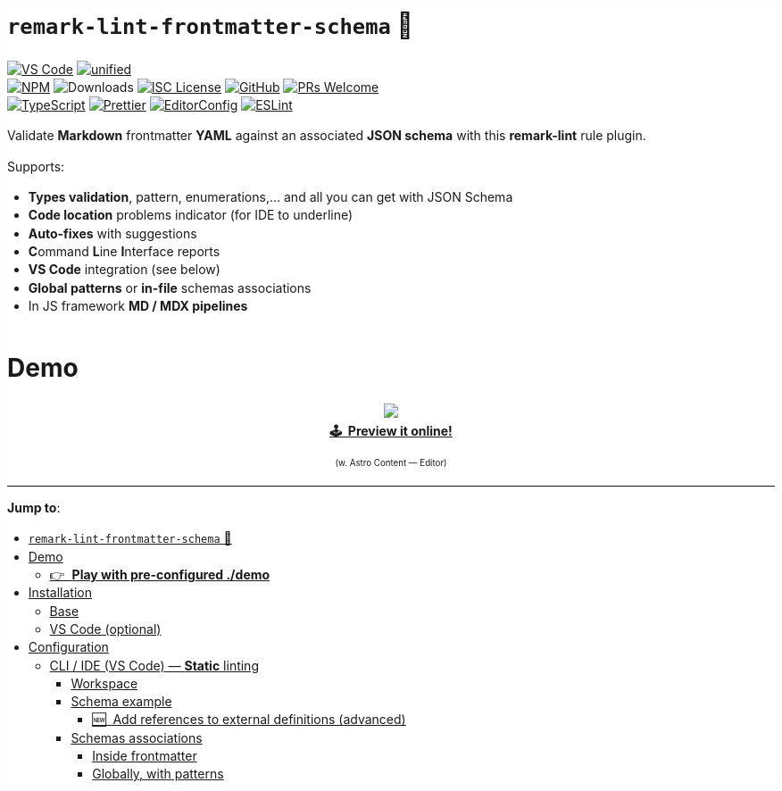 # `remark-lint-frontmatter-schema` 📑



[![VS Code](https://img.shields.io/badge/Visual_Studio_Code-0078D4?logo=visual%20studio%20code)](https://code.visualstudio.com)
[![unified](https://img.shields.io/badge/uni-fied-0366d6?logo=markdown)](https://unifiedjs.com)  
[![NPM](https://img.shields.io/npm/v/remark-lint-frontmatter-schema)](https://www.npmjs.com/package/remark-lint-frontmatter-schema)
![Downloads](https://img.shields.io/npm/dt/remark-lint-frontmatter-schema)
[![ISC License](https://img.shields.io/npm/l/remark-lint-frontmatter-schema)](./LICENSE)
[![GitHub](https://img.shields.io/badge/Repository-222222?logo=github)](https://github.com/JulianCataldo/remark-lint-frontmatter-schema)
[![PRs Welcome](https://img.shields.io/badge/PRs-welcome-brightgreen)](https://makeapullrequest.com)  
[![TypeScript](https://img.shields.io/badge/TypeScript-333333?logo=typescript)](http://www.typescriptlang.org/)
[![Prettier](https://img.shields.io/badge/Prettier-333333?logo=prettier)](https://prettier.io)
[![EditorConfig](https://img.shields.io/badge/EditorConfig-333333?logo=editorconfig)](https://editorconfig.org)
[![ESLint](https://img.shields.io/badge/ESLint-3A33D1?logo=eslint)](https://eslint.org)



Validate **Markdown** frontmatter **YAML** against an associated **JSON schema** with this **remark-lint** rule plugin.

Supports:

- **Types validation**, pattern, enumerations,… and all you can get with JSON Schema
- **Code location** problems indicator (for IDE to underline)
- **Auto-fixes** with suggestions
- **C**ommand **L**ine **I**nterface reports
- **VS Code** integration (see below)
- **Global patterns** or **in-file** schemas associations
- In JS framework **MD / MDX pipelines**

# Demo

<div align="center">

[![](https://res.cloudinary.com/dzfylx93l/image/upload/c_scale,w_1280/demo-rlfmschema_meai5w.png)  
**🕹  Preview it online!**](https://astro-content.dev/__content)

<sup><sub>(w. Astro Content — Editor)</sub></sup>

</div>

---

**Jump to**:

- [`remark-lint-frontmatter-schema` 📑](#remark-lint-frontmatter-schema-)
- [Demo](#demo)
  - [👉  **Play with pre-configured ./demo**](#play-with-pre-configured-demo)
- [Installation](#installation)
    - [Base](#base)
    - [VS Code (optional)](#vs-code-optional)
- [Configuration](#configuration)
    - [CLI / IDE (VS Code) — **Static** linting](#cli--ide-vs-code--static-linting)
      - [Workspace](#workspace)
      - [Schema example](#schema-example)
        - [🆕  Add references to external definitions (advanced)](#add-references-to-external-definitions-advanced)
      - [Schemas associations](#schemas-associations)
        - [Inside frontmatter](#inside-frontmatter)
        - [Globally, with patterns](#globally-with-patterns)